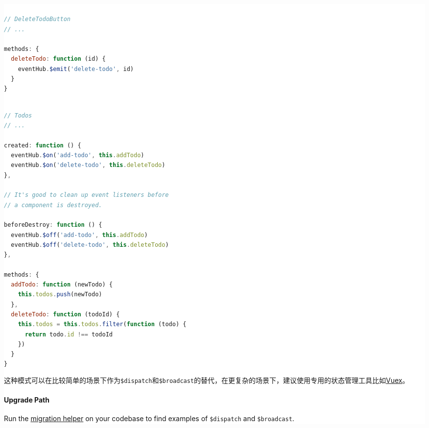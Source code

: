 ``` js

// DeleteTodoButton
// ...

methods: {
  deleteTodo: function (id) {
    eventHub.$emit('delete-todo', id)
  }
}

```

``` js

// Todos
// ...

created: function () {
  eventHub.$on('add-todo', this.addTodo)
  eventHub.$on('delete-todo', this.deleteTodo)
},

// It's good to clean up event listeners before
// a component is destroyed.

beforeDestroy: function () {
  eventHub.$off('add-todo', this.addTodo)
  eventHub.$off('delete-todo', this.deleteTodo)
},

methods: {
  addTodo: function (newTodo) {
    this.todos.push(newTodo)
  },
  deleteTodo: function (todoId) {
    this.todos = this.todos.filter(function (todo) {
      return todo.id !== todoId
    })
  }
}

```

这种模式可以在比较简单的场景下作为`$dispatch`和`$broadcast`的替代，在更复杂的场景下，建议使用专用的状态管理工具比如[Vuex](https://github.com/vuejs/vuex)。 

<div class="upgrade-path">

 <h4>Upgrade Path</h4>

 <p>Run the <a href="https://github.com/vuejs/vue-migration-helper">migration helper</a> on your codebase to find examples of <code>$dispatch</code> and <code>$broadcast</code>.</p>

</div>
